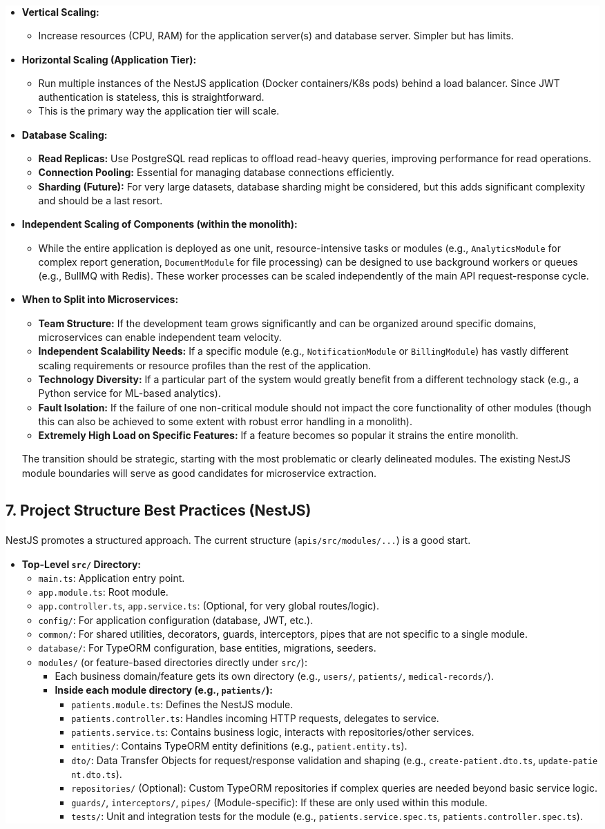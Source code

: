 *   **Vertical Scaling:**
    *   Increase resources (CPU, RAM) for the application server(s) and database server. Simpler but has limits.
*   **Horizontal Scaling (Application Tier):**
    *   Run multiple instances of the NestJS application (Docker containers/K8s pods) behind a load balancer. Since JWT authentication is stateless, this is straightforward.
    *   This is the primary way the application tier will scale.
*   **Database Scaling:**
    *   **Read Replicas:** Use PostgreSQL read replicas to offload read-heavy queries, improving performance for read operations.
    *   **Connection Pooling:** Essential for managing database connections efficiently.
    *   **Sharding (Future):** For very large datasets, database sharding might be considered, but this adds significant complexity and should be a last resort.
*   **Independent Scaling of Components (within the monolith):**
    *   While the entire application is deployed as one unit, resource-intensive tasks or modules (e.g., `AnalyticsModule` for complex report generation, `DocumentModule` for file processing) can be designed to use background workers or queues (e.g., BullMQ with Redis). These worker processes can be scaled independently of the main API request-response cycle.
*   **When to Split into Microservices:**
    *   **Team Structure:** If the development team grows significantly and can be organized around specific domains, microservices can enable independent team velocity.
    *   **Independent Scalability Needs:** If a specific module (e.g., `NotificationModule` or `BillingModule`) has vastly different scaling requirements or resource profiles than the rest of the application.
    *   **Technology Diversity:** If a particular part of the system would greatly benefit from a different technology stack (e.g., a Python service for ML-based analytics).
    *   **Fault Isolation:** If the failure of one non-critical module should not impact the core functionality of other modules (though this can also be achieved to some extent with robust error handling in a monolith).
    *   **Extremely High Load on Specific Features:** If a feature becomes so popular it strains the entire monolith.

    The transition should be strategic, starting with the most problematic or clearly delineated modules. The existing NestJS module boundaries will serve as good candidates for microservice extraction.

## 7. Project Structure Best Practices (NestJS)

NestJS promotes a structured approach. The current structure (`apis/src/modules/...`) is a good start.

*   **Top-Level `src/` Directory:**
    *   `main.ts`: Application entry point.
    *   `app.module.ts`: Root module.
    *   `app.controller.ts`, `app.service.ts`: (Optional, for very global routes/logic).
    *   `config/`: For application configuration (database, JWT, etc.).
    *   `common/`: For shared utilities, decorators, guards, interceptors, pipes that are not specific to a single module.
    *   `database/`: For TypeORM configuration, base entities, migrations, seeders.
    *   `modules/` (or feature-based directories directly under `src/`):
        *   Each business domain/feature gets its own directory (e.g., `users/`, `patients/`, `medical-records/`).
        *   **Inside each module directory (e.g., `patients/`):**
            *   `patients.module.ts`: Defines the NestJS module.
            *   `patients.controller.ts`: Handles incoming HTTP requests, delegates to service.
            *   `patients.service.ts`: Contains business logic, interacts with repositories/other services.
            *   `entities/`: Contains TypeORM entity definitions (e.g., `patient.entity.ts`).
            *   `dto/`: Data Transfer Objects for request/response validation and shaping (e.g., `create-patient.dto.ts`, `update-patient.dto.ts`).
            *   `repositories/` (Optional): Custom TypeORM repositories if complex queries are needed beyond basic service logic.
            *   `guards/`, `interceptors/`, `pipes/` (Module-specific): If these are only used within this module.
            *   `tests/`: Unit and integration tests for the module (e.g., `patients.service.spec.ts`, `patients.controller.spec.ts`).
